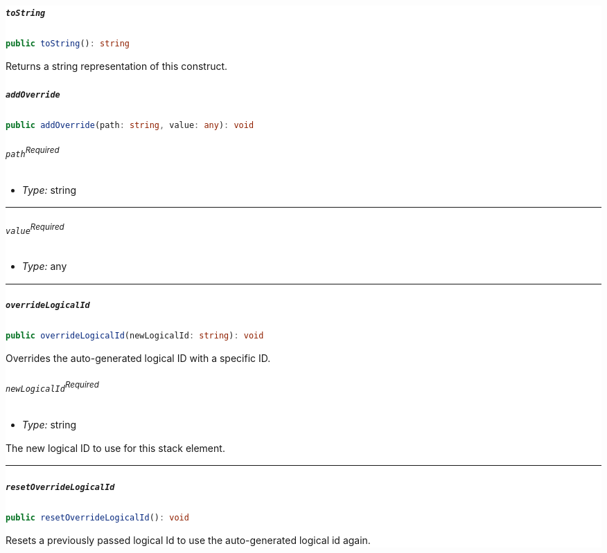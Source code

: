 
##### `toString` <a name="toString" id="@cdktf/provider-consul.keys.Keys.toString"></a>

```typescript
public toString(): string
```

Returns a string representation of this construct.

##### `addOverride` <a name="addOverride" id="@cdktf/provider-consul.keys.Keys.addOverride"></a>

```typescript
public addOverride(path: string, value: any): void
```

###### `path`<sup>Required</sup> <a name="path" id="@cdktf/provider-consul.keys.Keys.addOverride.parameter.path"></a>

- *Type:* string

---

###### `value`<sup>Required</sup> <a name="value" id="@cdktf/provider-consul.keys.Keys.addOverride.parameter.value"></a>

- *Type:* any

---

##### `overrideLogicalId` <a name="overrideLogicalId" id="@cdktf/provider-consul.keys.Keys.overrideLogicalId"></a>

```typescript
public overrideLogicalId(newLogicalId: string): void
```

Overrides the auto-generated logical ID with a specific ID.

###### `newLogicalId`<sup>Required</sup> <a name="newLogicalId" id="@cdktf/provider-consul.keys.Keys.overrideLogicalId.parameter.newLogicalId"></a>

- *Type:* string

The new logical ID to use for this stack element.

---

##### `resetOverrideLogicalId` <a name="resetOverrideLogicalId" id="@cdktf/provider-consul.keys.Keys.resetOverrideLogicalId"></a>

```typescript
public resetOverrideLogicalId(): void
```

Resets a previously passed logical Id to use the auto-generated logical id again.
